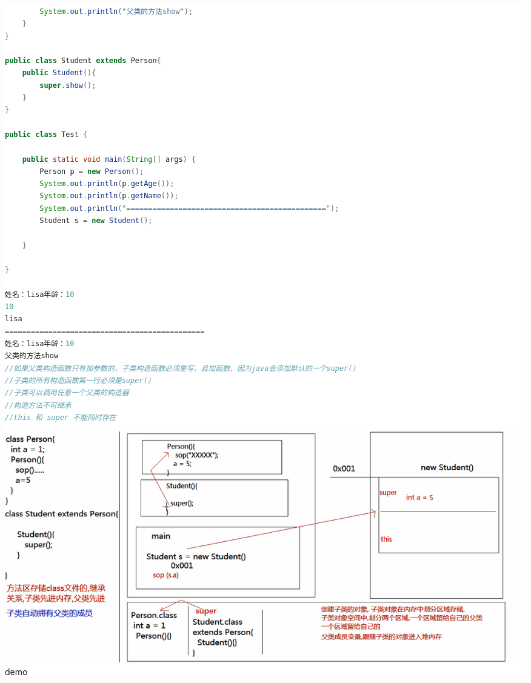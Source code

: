 ```java
		System.out.println("父类的方法show");
	}
}

public class Student extends Person{
	public Student(){
		super.show();
	}
}

public class Test {

	public static void main(String[] args) {
		Person p = new Person();
		System.out.println(p.getAge());
		System.out.println(p.getName());
		System.out.println("==============================================");
		Student s = new Student();
		
	}

}

姓名：lisa年龄：10
10
lisa
==============================================
姓名：lisa年龄：10
父类的方法show
//如果父类构造函数只有加参数的，子类构造函数必须重写，且加函数，因为java会添加默认的一个super()
//子类的所有构造函数第一行必须是super()
//子类可以调用任意一个父类的构造器
//构造方法不可继承
//this 和 super 不能同时存在
```

![1567405938785](assets/1567405938785.png)demo
